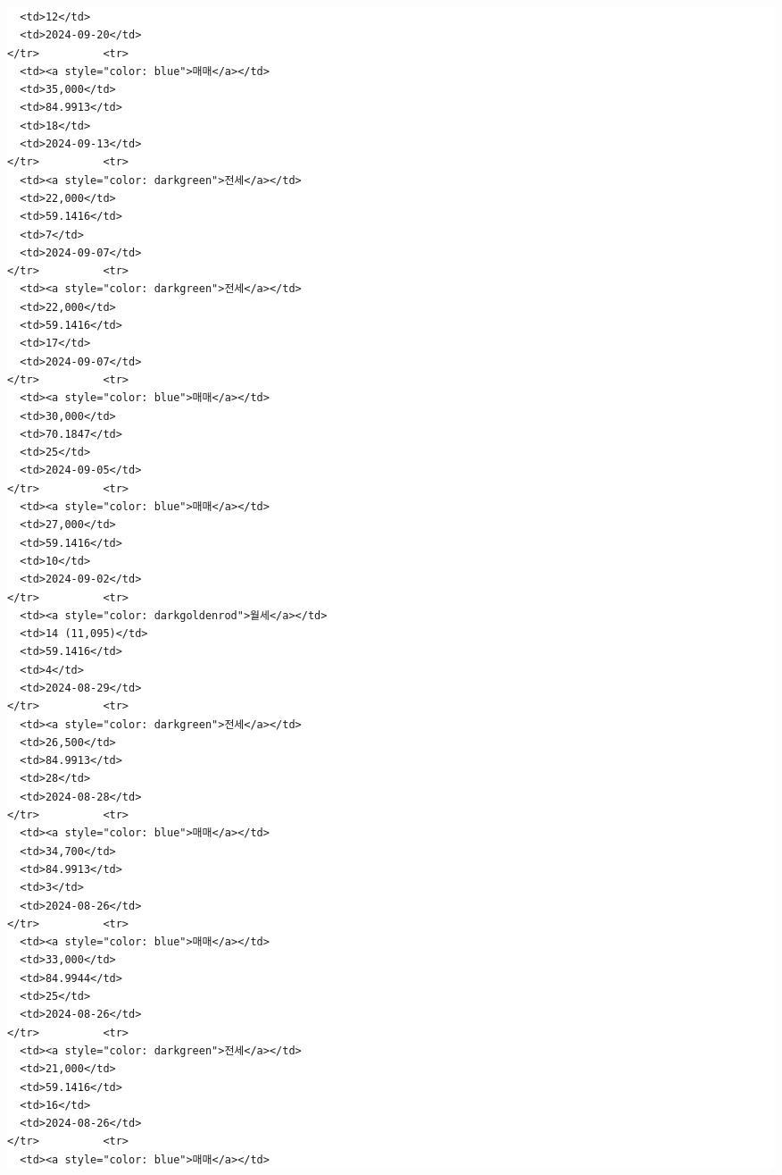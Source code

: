       <td>12</td>
      <td>2024-09-20</td>
    </tr>          <tr>
      <td><a style="color: blue">매매</a></td>
      <td>35,000</td>
      <td>84.9913</td>
      <td>18</td>
      <td>2024-09-13</td>
    </tr>          <tr>
      <td><a style="color: darkgreen">전세</a></td>
      <td>22,000</td>
      <td>59.1416</td>
      <td>7</td>
      <td>2024-09-07</td>
    </tr>          <tr>
      <td><a style="color: darkgreen">전세</a></td>
      <td>22,000</td>
      <td>59.1416</td>
      <td>17</td>
      <td>2024-09-07</td>
    </tr>          <tr>
      <td><a style="color: blue">매매</a></td>
      <td>30,000</td>
      <td>70.1847</td>
      <td>25</td>
      <td>2024-09-05</td>
    </tr>          <tr>
      <td><a style="color: blue">매매</a></td>
      <td>27,000</td>
      <td>59.1416</td>
      <td>10</td>
      <td>2024-09-02</td>
    </tr>          <tr>
      <td><a style="color: darkgoldenrod">월세</a></td>
      <td>14 (11,095)</td>
      <td>59.1416</td>
      <td>4</td>
      <td>2024-08-29</td>
    </tr>          <tr>
      <td><a style="color: darkgreen">전세</a></td>
      <td>26,500</td>
      <td>84.9913</td>
      <td>28</td>
      <td>2024-08-28</td>
    </tr>          <tr>
      <td><a style="color: blue">매매</a></td>
      <td>34,700</td>
      <td>84.9913</td>
      <td>3</td>
      <td>2024-08-26</td>
    </tr>          <tr>
      <td><a style="color: blue">매매</a></td>
      <td>33,000</td>
      <td>84.9944</td>
      <td>25</td>
      <td>2024-08-26</td>
    </tr>          <tr>
      <td><a style="color: darkgreen">전세</a></td>
      <td>21,000</td>
      <td>59.1416</td>
      <td>16</td>
      <td>2024-08-26</td>
    </tr>          <tr>
      <td><a style="color: blue">매매</a></td>